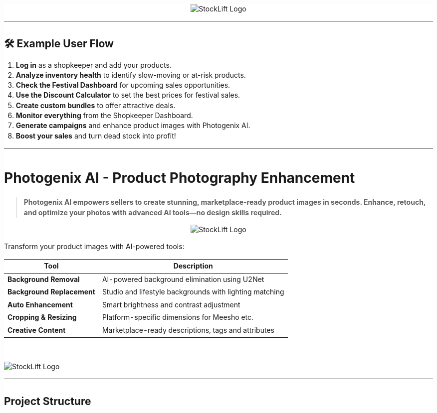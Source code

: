 <p align="center">
  <img src="readme imgs/campaign.gif" alt="StockLift Logo" width="700"/>
</p>

---

## 🛠️ Example User Flow

1. **Log in** as a shopkeeper and add your products.
2. **Analyze inventory health** to identify slow-moving or at-risk products.
3. **Check the Festival Dashboard** for upcoming sales opportunities.
4. **Use the Discount Calculator** to set the best prices for festival sales.
5. **Create custom bundles** to offer attractive deals.
6. **Monitor everything** from the Shopkeeper Dashboard.
7. **Generate campaigns** and enhance product images with Photogenix AI.
8. **Boost your sales** and turn dead stock into profit!

---


# Photogenix AI - Product Photography Enhancement

> **Photogenix AI empowers sellers to create stunning, marketplace-ready product images in seconds.
Enhance, retouch, and optimize your photos with advanced AI tools—no design skills required.**

<p align="center">
  <img src="readme imgs/photogenix gif.gif" alt="StockLift Logo" width="700"/>
</p>


Transform your product images with AI-powered tools:

| Tool | Description |
|------|-------------|
| **Background Removal** | AI-powered background elimination using U2Net |
| **Background Replacement** | Studio and lifestyle backgrounds with lighting matching |
| **Auto Enhancement** | Smart brightness and contrast adjustment |
| **Cropping & Resizing** | Platform-specific dimensions for Meesho etc. |
| **Creative Content** | Marketplace-ready descriptions, tags and attributes |

<br>
<p >
  <img src="readme imgs/photogenix indetail.gif" alt="StockLift Logo" width="700"/>
</p>

---

## Project Structure
